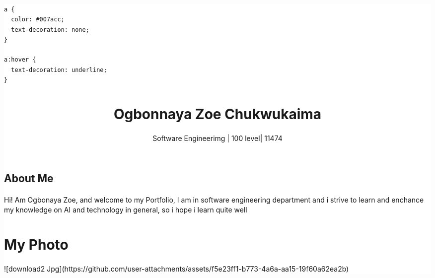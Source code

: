     a {
      color: #007acc;
      text-decoration: none;
    }

    a:hover {
      text-decoration: underline;
    }
  </style>


</head>
<body>

  <header>
    <h1>Ogbonnaya Zoe Chukwukaima</h1>
    <p>Software Engineerimg | 100 level| 11474</p>
  </header>

  <div class="section">
    <h2>About Me</h2>
    <p>Hi! Am Ogbonaya Zoe, and welcome to my Portfolio, I am in software engineering department and i strive to learn and enchance my knowledge on AI and technology in general, so i hope i learn quite well </p>
  </div>

  <!DOCTYPE html>
  <html>
  <head>
      <title>My Image Page</title>
  </head>
  <body>
      <h1>My Photo</h1>![download2 Jpg](https://github.com/user-attachments/assets/f5e23ff1-b773-4a6a-aa15-19f60a62ea2b)
